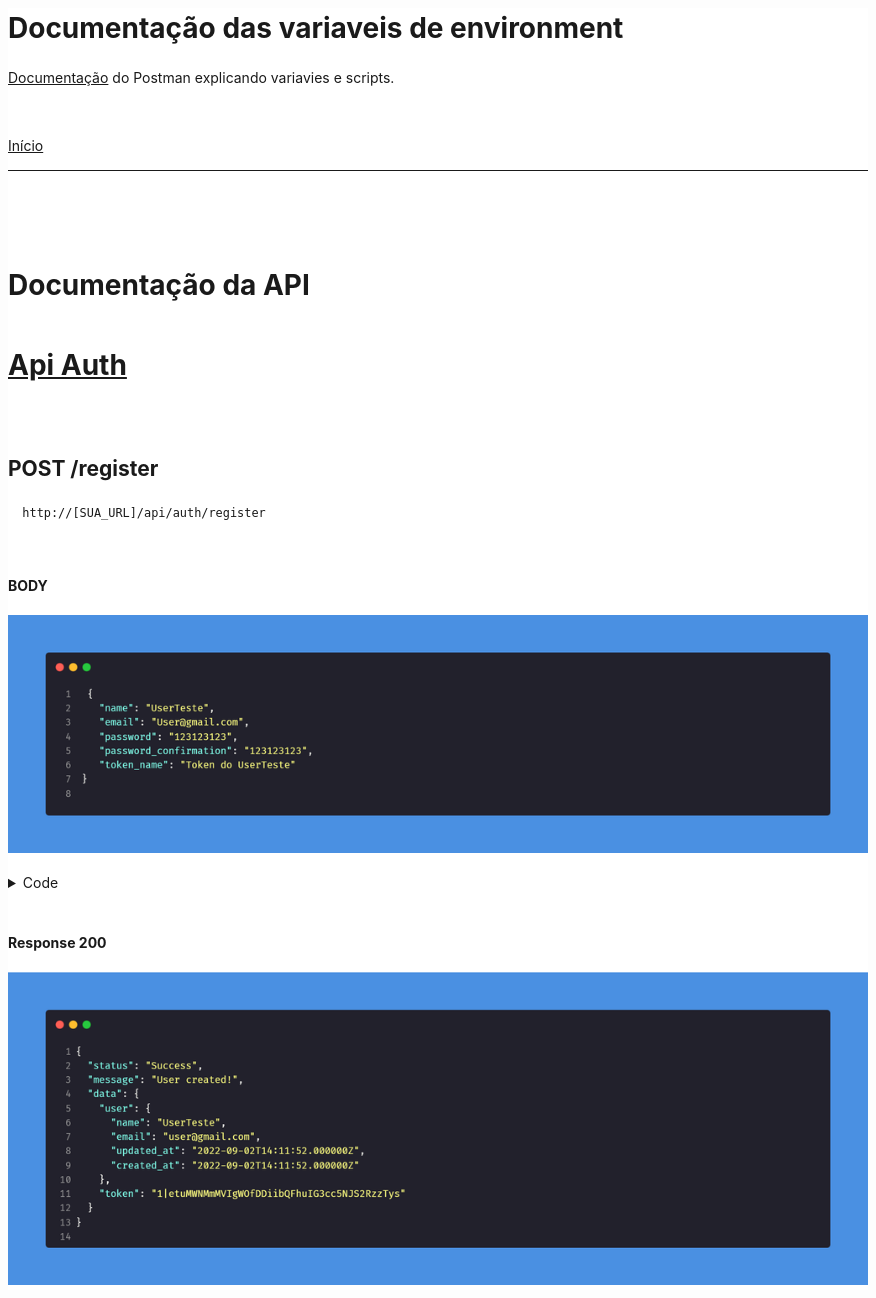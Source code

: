 # Documentação das variaveis de environment 
[Documentação](/wiki/postman.md) do Postman explicando variavies e scripts.

<br>

[Início](#api-gestão-universidade---projeto-final-backend-flag)

<hr>
<br>
<br>

# Documentação da API

# [Api Auth](/wiki/api_auth.md)

<br>

## POST /register

```
  http://[SUA_URL]/api/auth/register
```
<br>

#### BODY

![Body register](img/body_register.png)

<details><summary>Code</summary></details>

<br>

#### Response 200

![Response](img/response_success_register.png)